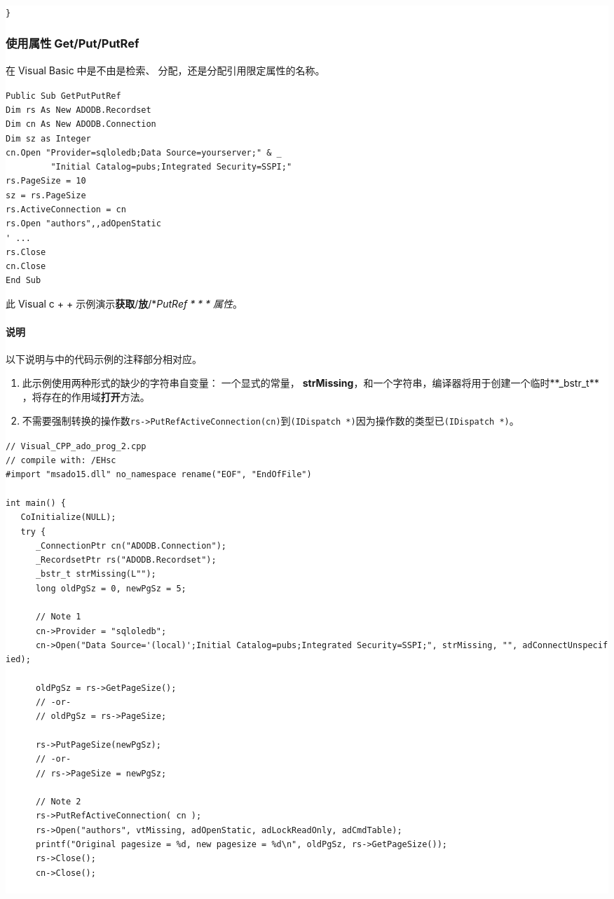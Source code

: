```  
}  
```  
  
### <a name="using-property-getputputref"></a>使用属性 Get/Put/PutRef  
 在 Visual Basic 中是不由是检索、 分配，还是分配引用限定属性的名称。  
  
```  
Public Sub GetPutPutRef  
Dim rs As New ADODB.Recordset  
Dim cn As New ADODB.Connection  
Dim sz as Integer  
cn.Open "Provider=sqloledb;Data Source=yourserver;" & _  
         "Initial Catalog=pubs;Integrated Security=SSPI;"  
rs.PageSize = 10  
sz = rs.PageSize  
rs.ActiveConnection = cn  
rs.Open "authors",,adOpenStatic  
' ...  
rs.Close  
cn.Close  
End Sub  
```  
  
 此 Visual c + + 示例演示**获取**/**放**/**PutRef * * * 属性*。  
  
#### <a name="notes"></a>说明  
 以下说明与中的代码示例的注释部分相对应。  
  
1.  此示例使用两种形式的缺少的字符串自变量： 一个显式的常量， **strMissing**，和一个字符串，编译器将用于创建一个临时**_bstr_t** ，将存在的作用域**打开**方法。  
  
2.  不需要强制转换的操作数`rs->PutRefActiveConnection(cn)`到`(IDispatch *)`因为操作数的类型已`(IDispatch *)`。  
  
```  
// Visual_CPP_ado_prog_2.cpp  
// compile with: /EHsc  
#import "msado15.dll" no_namespace rename("EOF", "EndOfFile")  
  
int main() {  
   CoInitialize(NULL);  
   try {  
      _ConnectionPtr cn("ADODB.Connection");  
      _RecordsetPtr rs("ADODB.Recordset");  
      _bstr_t strMissing(L"");  
      long oldPgSz = 0, newPgSz = 5;  
  
      // Note 1  
      cn->Provider = "sqloledb";  
      cn->Open("Data Source='(local)';Initial Catalog=pubs;Integrated Security=SSPI;", strMissing, "", adConnectUnspecified);  
  
      oldPgSz = rs->GetPageSize();  
      // -or-  
      // oldPgSz = rs->PageSize;  
  
      rs->PutPageSize(newPgSz);  
      // -or-  
      // rs->PageSize = newPgSz;  
  
      // Note 2  
      rs->PutRefActiveConnection( cn );  
      rs->Open("authors", vtMissing, adOpenStatic, adLockReadOnly, adCmdTable);  
      printf("Original pagesize = %d, new pagesize = %d\n", oldPgSz, rs->GetPageSize());  
      rs->Close();  
      cn->Close();  
  
```